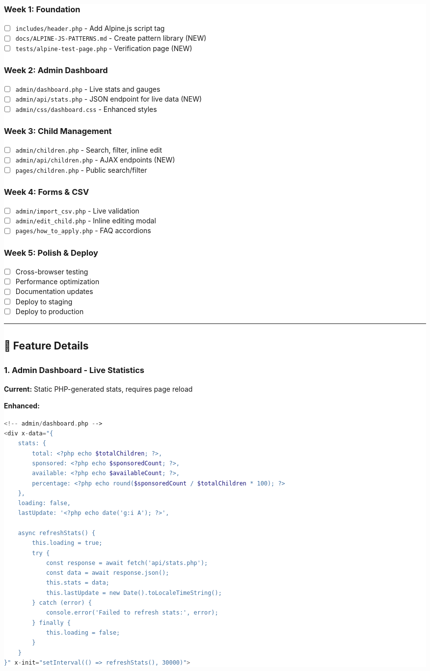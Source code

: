 ### Week 1: Foundation
- [ ] `includes/header.php` - Add Alpine.js script tag
- [ ] `docs/ALPINE-JS-PATTERNS.md` - Create pattern library (NEW)
- [ ] `tests/alpine-test-page.php` - Verification page (NEW)

### Week 2: Admin Dashboard
- [ ] `admin/dashboard.php` - Live stats and gauges
- [ ] `admin/api/stats.php` - JSON endpoint for live data (NEW)
- [ ] `admin/css/dashboard.css` - Enhanced styles

### Week 3: Child Management
- [ ] `admin/children.php` - Search, filter, inline edit
- [ ] `admin/api/children.php` - AJAX endpoints (NEW)
- [ ] `pages/children.php` - Public search/filter

### Week 4: Forms & CSV
- [ ] `admin/import_csv.php` - Live validation
- [ ] `admin/edit_child.php` - Inline editing modal
- [ ] `pages/how_to_apply.php` - FAQ accordions

### Week 5: Polish & Deploy
- [ ] Cross-browser testing
- [ ] Performance optimization
- [ ] Documentation updates
- [ ] Deploy to staging
- [ ] Deploy to production

---

## 🎨 Feature Details

### 1. Admin Dashboard - Live Statistics

**Current:** Static PHP-generated stats, requires page reload

**Enhanced:**
```php
<!-- admin/dashboard.php -->
<div x-data="{
    stats: {
        total: <?php echo $totalChildren; ?>,
        sponsored: <?php echo $sponsoredCount; ?>,
        available: <?php echo $availableCount; ?>,
        percentage: <?php echo round($sponsoredCount / $totalChildren * 100); ?>
    },
    loading: false,
    lastUpdate: '<?php echo date('g:i A'); ?>',

    async refreshStats() {
        this.loading = true;
        try {
            const response = await fetch('api/stats.php');
            const data = await response.json();
            this.stats = data;
            this.lastUpdate = new Date().toLocaleTimeString();
        } catch (error) {
            console.error('Failed to refresh stats:', error);
        } finally {
            this.loading = false;
        }
    }
}" x-init="setInterval(() => refreshStats(), 30000)">
```